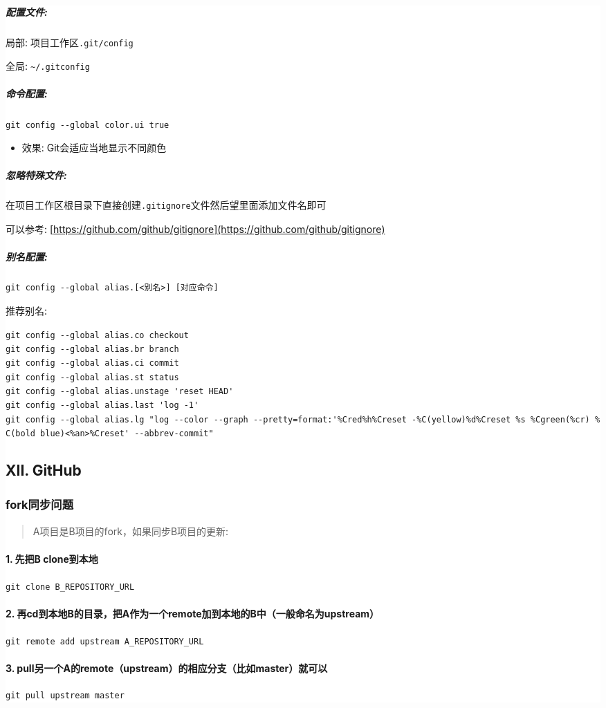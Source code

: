 ##### 配置文件:

局部: 项目工作区`.git/config`

全局: `~/.gitconfig`

##### 命令配置:

`git config --global color.ui true`

- 效果: Git会适应当地显示不同颜色

##### 忽略特殊文件:

在项目工作区根目录下直接创建`.gitignore`文件然后望里面添加文件名即可

可以参考: [https://github.com/github/gitignore](https://github.com/github/gitignore)

##### 别名配置:

`git config --global alias.[<别名>] [对应命令]`

推荐别名:

```
git config --global alias.co checkout
git config --global alias.br branch
git config --global alias.ci commit
git config --global alias.st status
git config --global alias.unstage 'reset HEAD'
git config --global alias.last 'log -1'
git config --global alias.lg "log --color --graph --pretty=format:'%Cred%h%Creset -%C(yellow)%d%Creset %s %Cgreen(%cr) %C(bold blue)<%an>%Creset' --abbrev-commit"
```

## XII. GitHub

### fork同步问题

> A项目是B项目的fork，如果同步B项目的更新:

#### 1. 先把B clone到本地

```
git clone B_REPOSITORY_URL
```

#### 2. 再cd到本地B的目录，把A作为一个remote加到本地的B中（一般命名为upstream）

```
git remote add upstream A_REPOSITORY_URL
```

#### 3. pull另一个A的remote（upstream）的相应分支（比如master）就可以

```
git pull upstream master
```
